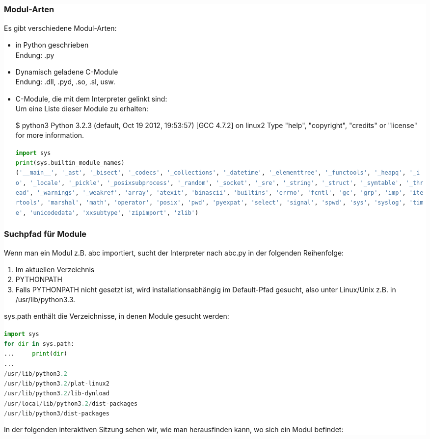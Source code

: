 ### Modul-Arten

Es gibt verschiedene Modul-Arten:

- in Python geschrieben  
  Endung: .py

- Dynamisch geladene C-Module  
  Endung: .dll, .pyd, .so, .sl, usw.

- C-Module, die mit dem Interpreter gelinkt sind:  
  Um eine Liste dieser Module zu erhalten:
  
  $ python3
  Python 3.2.3 (default, Oct 19 2012, 19:53:57) 
  [GCC 4.7.2] on linux2
  Type "help", "copyright", "credits" or "license" for more information.
  
  ```python
  import sys
  print(sys.builtin_module_names)
  ('__main__', '_ast', '_bisect', '_codecs', '_collections', '_datetime', '_elementtree', '_functools', '_heapq', '_io', '_locale', '_pickle', '_posixsubprocess', '_random', '_socket', '_sre', '_string', '_struct', '_symtable', '_thread', '_warnings', '_weakref', 'array', 'atexit', 'binascii', 'builtins', 'errno', 'fcntl', 'gc', 'grp', 'imp', 'itertools', 'marshal', 'math', 'operator', 'posix', 'pwd', 'pyexpat', 'select', 'signal', 'spwd', 'sys', 'syslog', 'time', 'unicodedata', 'xxsubtype', 'zipimport', 'zlib')
  ```

### Suchpfad für Module

Wenn man ein Modul z.B. abc importiert, sucht der Interpreter nach abc.py in der folgenden Reihenfolge:

1. Im aktuellen Verzeichnis
2. PYTHONPATH
3. Falls PYTHONPATH nicht gesetzt ist, wird installationsabhängig im Default-Pfad gesucht, also unter Linux/Unix z.B. in /usr/lib/python3.3.

sys.path enthält die Verzeichnisse, in denen Module gesucht werden:

```python
import sys
for dir in sys.path:
...     print(dir)
... 
/usr/lib/python3.2
/usr/lib/python3.2/plat-linux2
/usr/lib/python3.2/lib-dynload
/usr/local/lib/python3.2/dist-packages
/usr/lib/python3/dist-packages
```

In der folgenden interaktiven Sitzung sehen wir, wie man herausfinden kann, wo sich ein Modul befindet:
